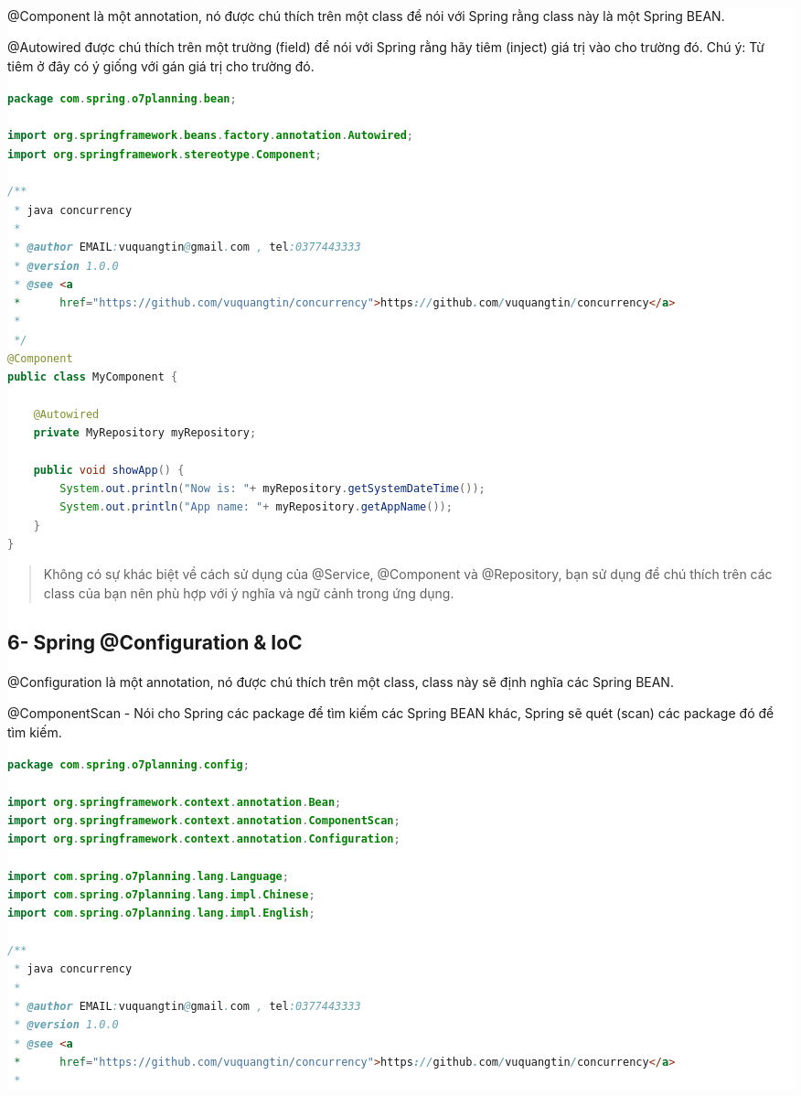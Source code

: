 @Component là một annotation, nó được chú thích trên một class để nói với Spring rằng class này là một Spring BEAN.

@Autowired được chú thích trên một trường (field) để nói với Spring rằng hãy tiêm (inject) giá trị vào cho trường đó. Chú ý: Từ tiêm ở đây có ý giống với gán giá trị cho trường đó. 

```java
package com.spring.o7planning.bean;

import org.springframework.beans.factory.annotation.Autowired;
import org.springframework.stereotype.Component;

/**
 * java concurrency
 * 
 * @author EMAIL:vuquangtin@gmail.com , tel:0377443333
 * @version 1.0.0
 * @see <a
 *      href="https://github.com/vuquangtin/concurrency">https://github.com/vuquangtin/concurrency</a>
 *
 */
@Component
public class MyComponent {

	@Autowired
	private MyRepository myRepository;
	
	public void showApp() {
		System.out.println("Now is: "+ myRepository.getSystemDateTime());
		System.out.println("App name: "+ myRepository.getAppName());
	}
}
```

>Không có sự khác biệt về cách sử dụng của @Service, @Component và @Repository, bạn sử dụng để chú thích trên các class của bạn nên phù hợp với ý nghĩa và ngữ cảnh trong ứng dụng. 

## 6- Spring @Configuration & IoC 

@Configuration là một annotation, nó được chú thích trên một class, class này sẽ định nghĩa các Spring BEAN.

@ComponentScan - Nói cho Spring các package để tìm kiếm các Spring BEAN khác, Spring sẽ quét (scan) các package đó để tìm kiếm. 

```java
package com.spring.o7planning.config;

import org.springframework.context.annotation.Bean;
import org.springframework.context.annotation.ComponentScan;
import org.springframework.context.annotation.Configuration;

import com.spring.o7planning.lang.Language;
import com.spring.o7planning.lang.impl.Chinese;
import com.spring.o7planning.lang.impl.English;

/**
 * java concurrency
 * 
 * @author EMAIL:vuquangtin@gmail.com , tel:0377443333
 * @version 1.0.0
 * @see <a
 *      href="https://github.com/vuquangtin/concurrency">https://github.com/vuquangtin/concurrency</a>
 *
```